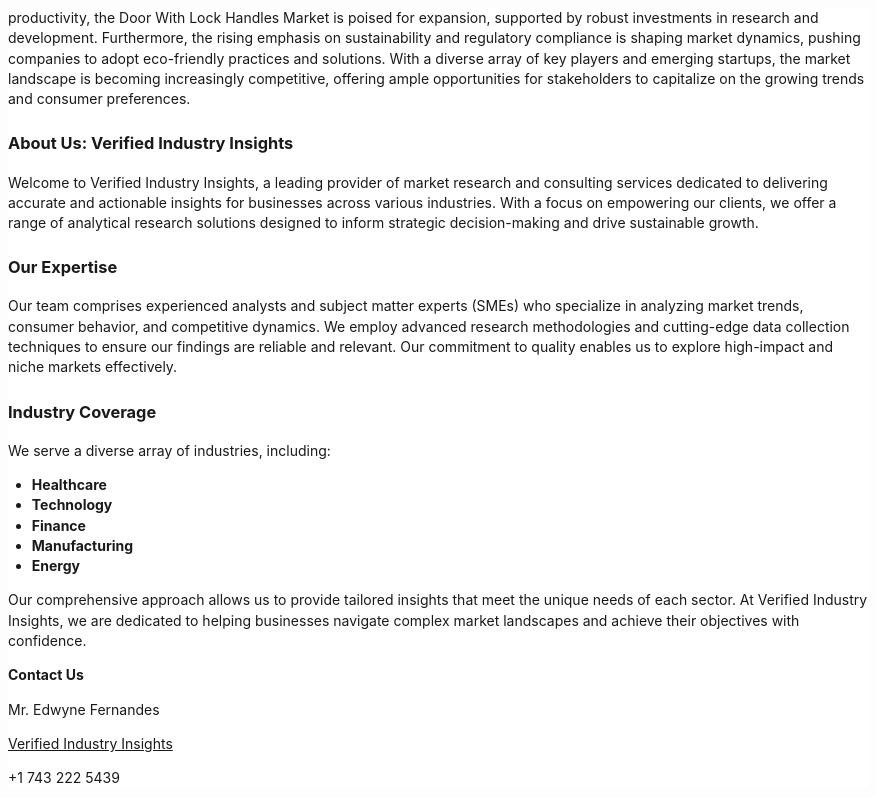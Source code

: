 productivity, the Door With Lock Handles Market is poised for expansion, supported by robust investments in research and development. Furthermore, the rising emphasis on sustainability and regulatory compliance is shaping market dynamics, pushing companies to adopt eco-friendly practices and solutions. With a diverse array of key players and emerging startups, the market landscape is becoming increasingly competitive, offering ample opportunities for stakeholders to capitalize on the growing trends and consumer preferences.</p><h3>About Us: Verified Industry Insights</h3><p>Welcome to Verified Industry Insights, a leading provider of market research and consulting services dedicated to delivering accurate and actionable insights for businesses across various industries. With a focus on empowering our clients, we offer a range of analytical research solutions designed to inform strategic decision-making and drive sustainable growth.</p><h3>Our Expertise</h3><p>Our team comprises experienced analysts and subject matter experts (SMEs) who specialize in analyzing market trends, consumer behavior, and competitive dynamics. We employ advanced research methodologies and cutting-edge data collection techniques to ensure our findings are reliable and relevant. Our commitment to quality enables us to explore high-impact and niche markets effectively.</p><h3>Industry Coverage</h3><p>We serve a diverse array of industries, including:</p><ul><li><strong>Healthcare</strong></li><li><strong>Technology</strong></li><li><strong>Finance</strong></li><li><strong>Manufacturing</strong></li><li><strong>Energy</strong></li></ul><p>Our comprehensive approach allows us to provide tailored insights that meet the unique needs of each sector. At Verified Industry Insights, we are dedicated to helping businesses navigate complex market landscapes and achieve their objectives with confidence.</p><p><strong>Contact Us</strong></p><p>Mr. Edwyne Fernandes</p><p><a href="https://www.verifiedindustryinsights.com/">Verified Industry Insights</a></p><p>+1 743 222 5439</p>

